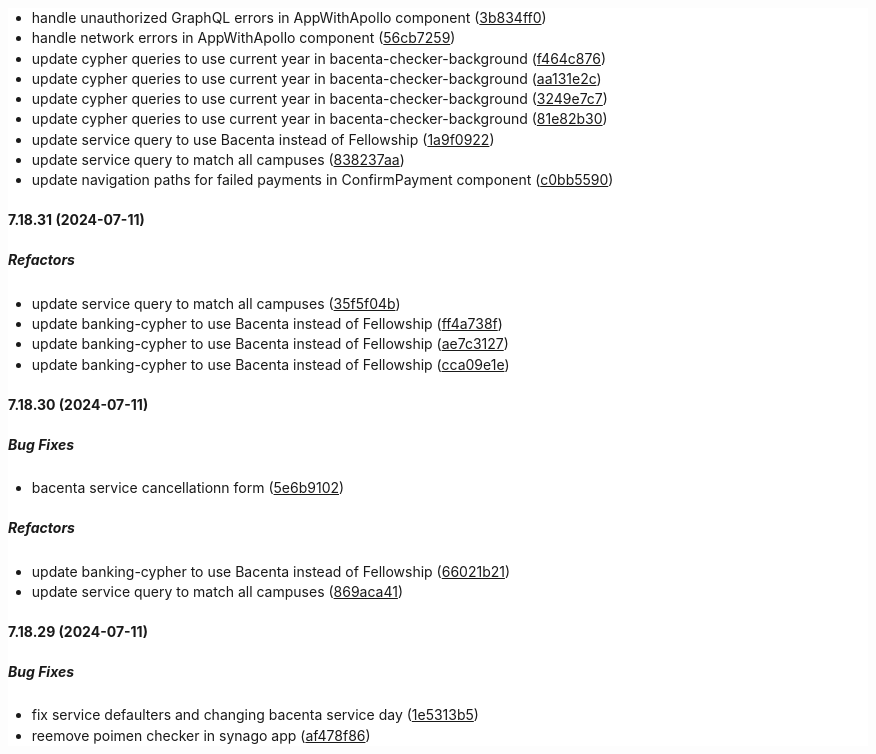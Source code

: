 *  handle unauthorized GraphQL errors in AppWithApollo component ([3b834ff0](https://github.com/firstlovecenter/fl-admin-portal/commit/3b834ff07240eca3e11b135af7029700e500f38c))
*  handle network errors in AppWithApollo component ([56cb7259](https://github.com/firstlovecenter/fl-admin-portal/commit/56cb7259de026dc92cf287807915b0988f722a8c))
*  update cypher queries to use current year in bacenta-checker-background ([f464c876](https://github.com/firstlovecenter/fl-admin-portal/commit/f464c876f3e304a0caa7d7c5f0776579084d0a82))
*  update cypher queries to use current year in bacenta-checker-background ([aa131e2c](https://github.com/firstlovecenter/fl-admin-portal/commit/aa131e2c86cae24caea8497ad2303bbb2d77b706))
*  update cypher queries to use current year in bacenta-checker-background ([3249e7c7](https://github.com/firstlovecenter/fl-admin-portal/commit/3249e7c76b31b62c64f28584e64b6a3a2cc2909f))
*  update cypher queries to use current year in bacenta-checker-background ([81e82b30](https://github.com/firstlovecenter/fl-admin-portal/commit/81e82b301c953240ee3145c9b4e61c0e3a499354))
*  update service query to use Bacenta instead of Fellowship ([1a9f0922](https://github.com/firstlovecenter/fl-admin-portal/commit/1a9f09220fc0870b5f670f1231ea0f7ff827817b))
*  update service query to match all campuses ([838237aa](https://github.com/firstlovecenter/fl-admin-portal/commit/838237aab614204a60dea18412c200a767126966))
*  update navigation paths for failed payments in ConfirmPayment component ([c0bb5590](https://github.com/firstlovecenter/fl-admin-portal/commit/c0bb5590b270a70f36afb4735aa5227ce57d8baa))

#### 7.18.31 (2024-07-11)

##### Refactors

*  update service query to match all campuses ([35f5f04b](https://github.com/firstlovecenter/fl-admin-portal/commit/35f5f04bc877a8cbb65c8d719736f382afa6bac6))
*  update banking-cypher to use Bacenta instead of Fellowship ([ff4a738f](https://github.com/firstlovecenter/fl-admin-portal/commit/ff4a738f7e4f3eadf11453bad40ecc3d68ee7e57))
*  update banking-cypher to use Bacenta instead of Fellowship ([ae7c3127](https://github.com/firstlovecenter/fl-admin-portal/commit/ae7c3127493fa9ef4e2b181c6a6c3e8ee7d686ba))
*  update banking-cypher to use Bacenta instead of Fellowship ([cca09e1e](https://github.com/firstlovecenter/fl-admin-portal/commit/cca09e1e8b338bf151ab0f7c04262a56b2a76881))

#### 7.18.30 (2024-07-11)

##### Bug Fixes

*  bacenta service cancellationn form ([5e6b9102](https://github.com/firstlovecenter/fl-admin-portal/commit/5e6b9102aecd8fbd52fefb43a4607ebf52111ad9))

##### Refactors

*  update banking-cypher to use Bacenta instead of Fellowship ([66021b21](https://github.com/firstlovecenter/fl-admin-portal/commit/66021b21aabca4f6af443c3c2272cc353c1b4790))
*  update service query to match all campuses ([869aca41](https://github.com/firstlovecenter/fl-admin-portal/commit/869aca41fa5f24b66bb36474dfd4e2784d7e551a))

#### 7.18.29 (2024-07-11)

##### Bug Fixes

*  fix service defaulters and changing bacenta service day ([1e5313b5](https://github.com/firstlovecenter/fl-admin-portal/commit/1e5313b5adf9ca6c51bbf9a6647d22edb133b72f))
*  reemove poimen checker in synago app ([af478f86](https://github.com/firstlovecenter/fl-admin-portal/commit/af478f86ad20cd4aa67b0c8e34ac9838c193618f))
